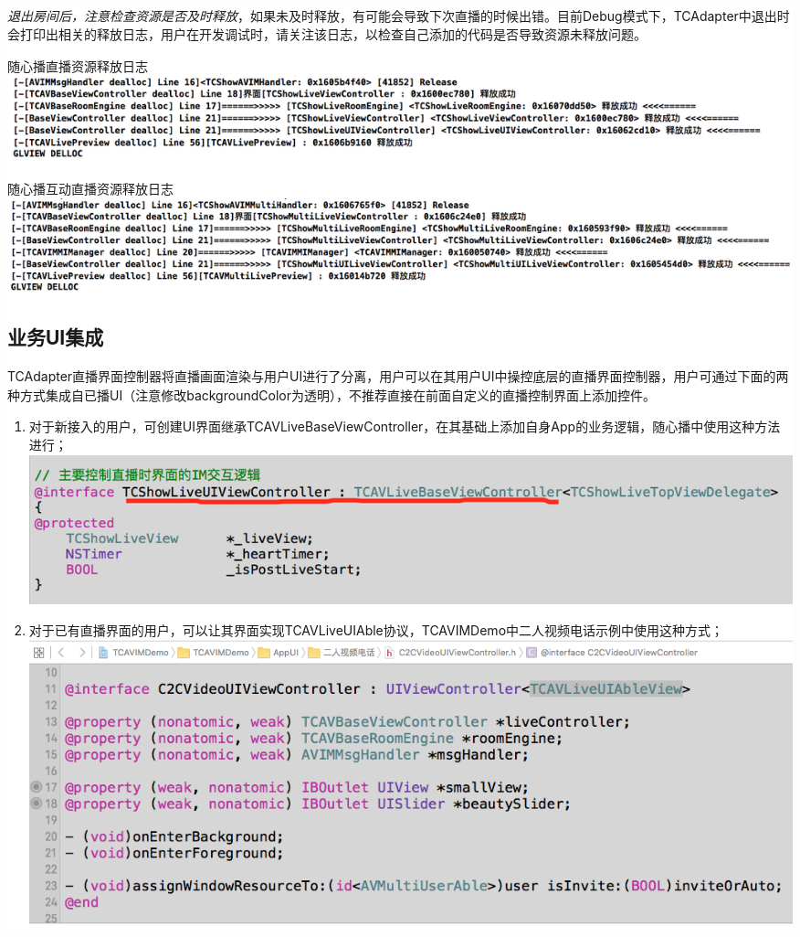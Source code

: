 <span id="退出资源释放"
class="anchor"></span>*退出房间后，注意检查资源是否及时释放*，如果未及时释放，有可能会导致下次直播的时候出错。目前Debug模式下，TCAdapter中退出时会打印出相关的释放日志，用户在开发调试时，请关注该日志，以检查自己添加的代码是否导致资源未释放问题。

随心播直播资源释放日志![](media/image73.png)

随心播互动直播资源释放日志![](media/image74.png)

业务UI集成
----------

TCAdapter直播界面控制器将直播画面渲染与用户UI进行了分离，用户可以在其用户UI中操控底层的直播界面控制器，用户可通过下面的两种方式集成自已播UI（注意修改backgroundColor为透明），不推荐直接在前面自定义的直播控制界面上添加控件。

1.  对于新接入的用户，可创建UI界面继承TCAVLiveBaseViewController，在其基础上添加自身App的业务逻辑，随心播中使用这种方法进行；![](media/image75.png)

2.  对于已有直播界面的用户，可以让其界面实现TCAVLiveUIAble协议，TCAVIMDemo中二人视频电话示例中使用这种方式；![](media/image76.png)
